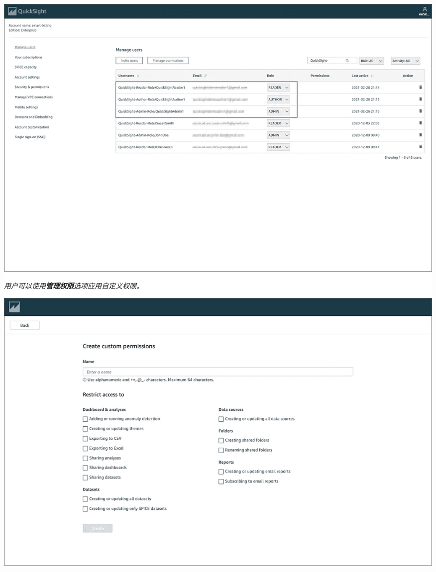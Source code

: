 *![](img/af3b5fb89263342c6b0d4018ad6307db.png)*

*用户可以使用**管理权限**选项应用自定义权限。*

*![](img/cd1866e60ae348ec932efd95b1f31b30.png)*
